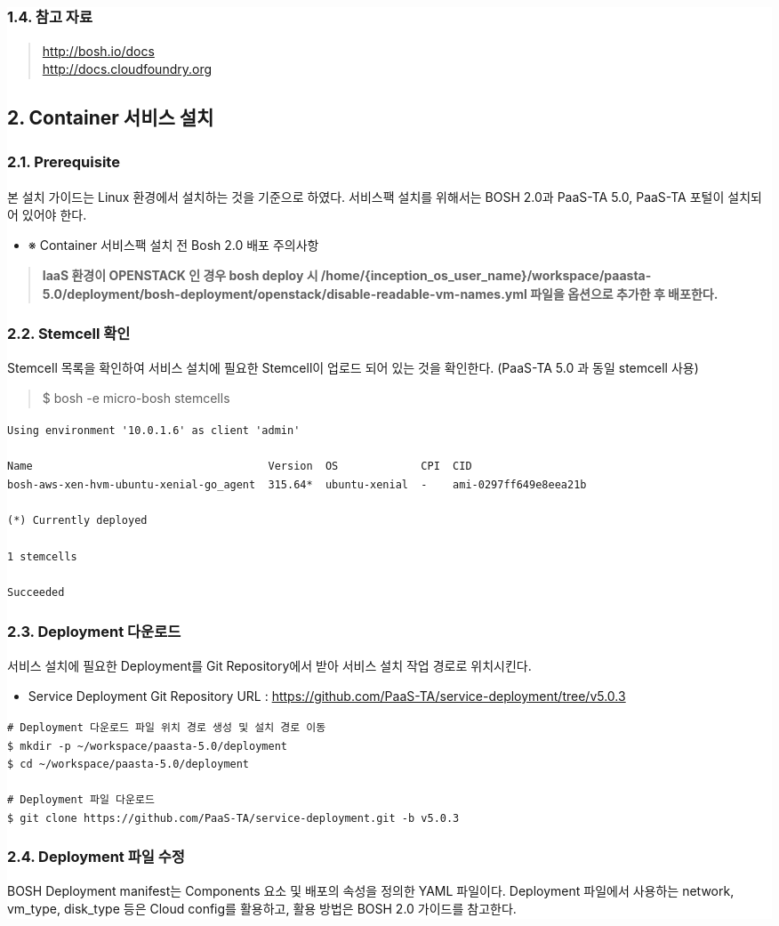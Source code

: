### <div id='1.4'/> 1.4. 참고 자료
> http://bosh.io/docs<br>
> http://docs.cloudfoundry.org


## <div id='2'/> 2. Container 서비스 설치

### <div id='2.1'/> 2.1. Prerequisite
본 설치 가이드는 Linux 환경에서 설치하는 것을 기준으로 하였다.
서비스팩 설치를 위해서는 BOSH 2.0과 PaaS-TA 5.0, PaaS-TA 포털이 설치되어 있어야 한다.

- ※ Container 서비스팩 설치 전 Bosh 2.0 배포 주의사항
> **IaaS 환경이 OPENSTACK 인 경우 bosh deploy 시 /home/{inception_os_user_name}/workspace/paasta-5.0/deployment/bosh-deployment/openstack/disable-readable-vm-names.yml 파일을 옵션으로 추가한 후 배포한다.**


### <div id='2.2'/> 2.2. Stemcell 확인

Stemcell 목록을 확인하여 서비스 설치에 필요한 Stemcell이 업로드 되어 있는 것을 확인한다.  (PaaS-TA 5.0 과 동일 stemcell 사용)

> $ bosh -e micro-bosh stemcells

```
Using environment '10.0.1.6' as client 'admin'

Name                                     Version  OS             CPI  CID  
bosh-aws-xen-hvm-ubuntu-xenial-go_agent  315.64*  ubuntu-xenial  -    ami-0297ff649e8eea21b  

(*) Currently deployed

1 stemcells

Succeeded
```

### <div id='2.3'/> 2.3. Deployment 다운로드

서비스 설치에 필요한 Deployment를 Git Repository에서 받아 서비스 설치 작업 경로로 위치시킨다.  

- Service Deployment Git Repository URL : https://github.com/PaaS-TA/service-deployment/tree/v5.0.3

```
# Deployment 다운로드 파일 위치 경로 생성 및 설치 경로 이동
$ mkdir -p ~/workspace/paasta-5.0/deployment
$ cd ~/workspace/paasta-5.0/deployment

# Deployment 파일 다운로드
$ git clone https://github.com/PaaS-TA/service-deployment.git -b v5.0.3
```

### <div id='2.4'/> 2.4. Deployment 파일 수정

BOSH Deployment manifest는 Components 요소 및 배포의 속성을 정의한 YAML 파일이다.
Deployment 파일에서 사용하는 network, vm_type, disk_type 등은 Cloud config를 활용하고, 활용 방법은 BOSH 2.0 가이드를 참고한다.   
